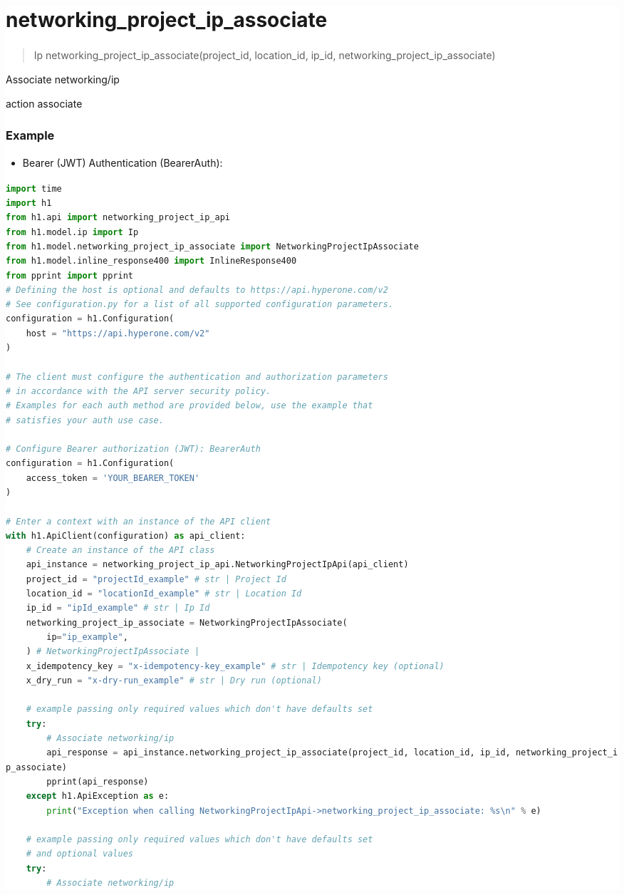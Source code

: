 # **networking_project_ip_associate**
> Ip networking_project_ip_associate(project_id, location_id, ip_id, networking_project_ip_associate)

Associate networking/ip

action associate

### Example

* Bearer (JWT) Authentication (BearerAuth):
```python
import time
import h1
from h1.api import networking_project_ip_api
from h1.model.ip import Ip
from h1.model.networking_project_ip_associate import NetworkingProjectIpAssociate
from h1.model.inline_response400 import InlineResponse400
from pprint import pprint
# Defining the host is optional and defaults to https://api.hyperone.com/v2
# See configuration.py for a list of all supported configuration parameters.
configuration = h1.Configuration(
    host = "https://api.hyperone.com/v2"
)

# The client must configure the authentication and authorization parameters
# in accordance with the API server security policy.
# Examples for each auth method are provided below, use the example that
# satisfies your auth use case.

# Configure Bearer authorization (JWT): BearerAuth
configuration = h1.Configuration(
    access_token = 'YOUR_BEARER_TOKEN'
)

# Enter a context with an instance of the API client
with h1.ApiClient(configuration) as api_client:
    # Create an instance of the API class
    api_instance = networking_project_ip_api.NetworkingProjectIpApi(api_client)
    project_id = "projectId_example" # str | Project Id
    location_id = "locationId_example" # str | Location Id
    ip_id = "ipId_example" # str | Ip Id
    networking_project_ip_associate = NetworkingProjectIpAssociate(
        ip="ip_example",
    ) # NetworkingProjectIpAssociate | 
    x_idempotency_key = "x-idempotency-key_example" # str | Idempotency key (optional)
    x_dry_run = "x-dry-run_example" # str | Dry run (optional)

    # example passing only required values which don't have defaults set
    try:
        # Associate networking/ip
        api_response = api_instance.networking_project_ip_associate(project_id, location_id, ip_id, networking_project_ip_associate)
        pprint(api_response)
    except h1.ApiException as e:
        print("Exception when calling NetworkingProjectIpApi->networking_project_ip_associate: %s\n" % e)

    # example passing only required values which don't have defaults set
    # and optional values
    try:
        # Associate networking/ip
```